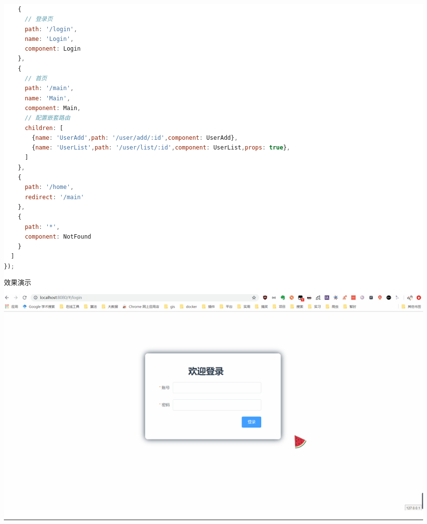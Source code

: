 ```js
    {
      // 登录页
      path: '/login',
      name: 'Login',
      component: Login
    },
    {
      // 首页
      path: '/main',
      name: 'Main',
      component: Main,
      // 配置嵌套路由
      children: [
        {name: 'UserAdd',path: '/user/add/:id',component: UserAdd},
        {name: 'UserList',path: '/user/list/:id',component: UserList,props: true},
      ]
    },
    {
      path: '/home',
      redirect: '/main'
    },
    {
      path: '*',
      component: NotFound
    }
  ]
});

```

效果演示

![](picture/404.gif)

---
